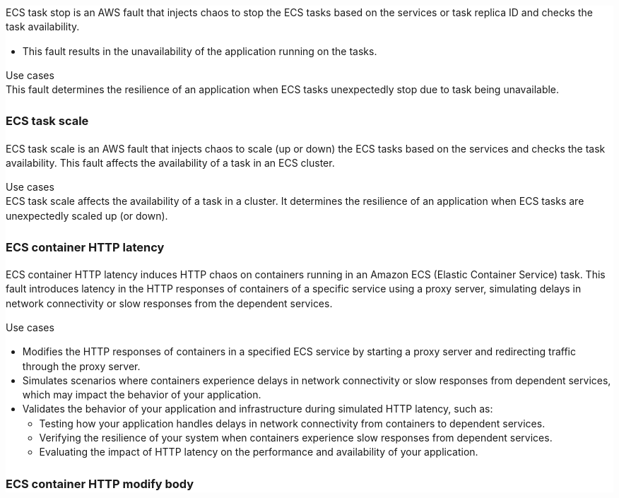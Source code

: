 ECS task stop is an AWS fault that injects chaos to stop the ECS tasks based on the services or task replica ID and checks the task availability.
- This fault results in the unavailability of the application running on the tasks.

<accordion color="green">
    <summary>Use cases</summary>
This fault determines the resilience of an application when ECS tasks unexpectedly stop due to task being unavailable.
</accordion>
</FaultDetailsCard>

<FaultDetailsCard category="aws">

### ECS task scale

ECS task scale is an AWS fault that injects chaos to scale (up or down) the ECS tasks based on the services and checks the task availability. This fault affects the availability of a task in an ECS cluster.

<accordion color="green">
    <summary>Use cases</summary>
ECS task scale affects the availability of a task in a cluster.  
It determines the resilience of an application when ECS tasks are unexpectedly scaled up (or down).
</accordion>
</FaultDetailsCard>

<FaultDetailsCard category="aws">

### ECS container HTTP latency

ECS container HTTP latency induces HTTP chaos on containers running in an Amazon ECS (Elastic Container Service) task. This fault introduces latency in the HTTP responses of containers of a specific service using a proxy server, simulating delays in network connectivity or slow responses from the dependent services.

<accordion color="green">
    <summary>Use cases</summary>

- Modifies the HTTP responses of containers in a specified ECS service by starting a proxy server and redirecting traffic through the proxy server. 
- Simulates scenarios where containers experience delays in network connectivity or slow responses from dependent services, which may impact the behavior of your application.
- Validates the behavior of your application and infrastructure during simulated HTTP latency, such as:
  - Testing how your application handles delays in network connectivity from containers to dependent services.
  - Verifying the resilience of your system when containers experience slow responses from dependent services.
  - Evaluating the impact of HTTP latency on the performance and availability of your application.

</accordion>
</FaultDetailsCard>

<FaultDetailsCard category="aws">

### ECS container HTTP modify body
